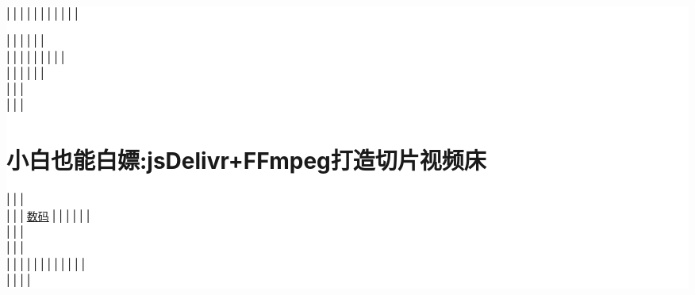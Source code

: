 |      | <span class="comment-num"></span>                            |
|      | </div>                                                       |
|      | </div>                                                       |
|      | <div class="to-top"></div>                                   |
|      | </div>                                                       |
|      | <div class="head-container">                                 |
|      |                                                              |
|      |                                                              |
|      | <div class="bangumi-rating-container"></div>                 |
|      |                                                              |
|      | <div class="argue-flag hidden"></div>                        |
|      | <div class="title-container">                                |
|      | <h1 class="title">小白也能白嫖:jsDelivr+FFmpeg打造切片视频床</h1> |
|      | <div class="info">                                           |
|      | <a class="category-link" href="[//www.bilibili.com/read/technology#rid=26](https://www.bilibili.com/read/technology#rid=26)" target="_blank"><span>数码</span></a> |
|      | <span class="create-time" data-ts="1589722918"></span>       |
|      | <div class="article-data"></div>                             |
|      | </div>                                                       |
|      | </div>                                                       |
|      |                                                              |
|      |                                                              |
|      | <div style="display:none" class="author-container">          |
|      | <a class="author-face" href="[//space.bilibili.com/516130979](https://space.bilibili.com/516130979)" target="_blank"> |
|      | <img data-face-src="//i2.hdslb.com/bfs/face/561125b132f6c7639b6d0d8b5c74de151133cfe1.jpg" src="[//i2.hdslb.com/bfs/face/561125b132f6c7639b6d0d8b5c74de151133cfe1.jpg](https://i2.hdslb.com/bfs/face/561125b132f6c7639b6d0d8b5c74de151133cfe1.jpg)" class="author-face-img"> |
|      |                                                              |
|      |                                                              |
|      |                                                              |
|      | </a>                                                         |
|      | <a class="author-name" href="[//space.bilibili.com/516130979](https://space.bilibili.com/516130979)" target="_blank">王友元同学</a> |
|      | <div class="attention-btn slim-border">关注</div>            |
|      | </div>                                                       |
|      | </div>                                                       |
|      |                                                              |